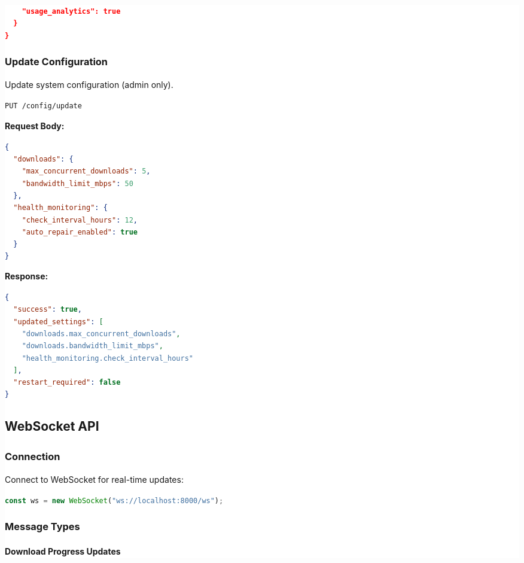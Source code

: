 ```json
    "usage_analytics": true
  }
}
```

### Update Configuration

Update system configuration (admin only).

```http
PUT /config/update
```

**Request Body:**

```json
{
  "downloads": {
    "max_concurrent_downloads": 5,
    "bandwidth_limit_mbps": 50
  },
  "health_monitoring": {
    "check_interval_hours": 12,
    "auto_repair_enabled": true
  }
}
```

**Response:**

```json
{
  "success": true,
  "updated_settings": [
    "downloads.max_concurrent_downloads",
    "downloads.bandwidth_limit_mbps",
    "health_monitoring.check_interval_hours"
  ],
  "restart_required": false
}
```

## WebSocket API

### Connection

Connect to WebSocket for real-time updates:

```javascript
const ws = new WebSocket("ws://localhost:8000/ws");
```

### Message Types

#### Download Progress Updates

